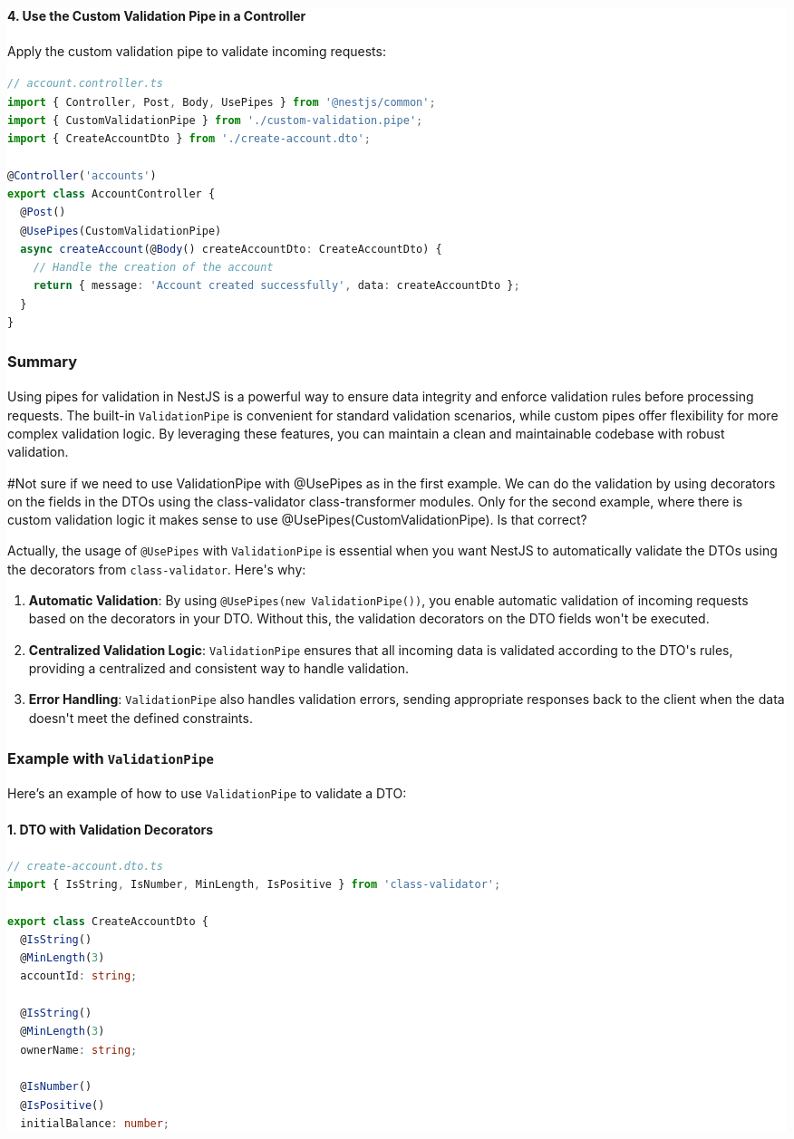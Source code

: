 #### 4. Use the Custom Validation Pipe in a Controller

Apply the custom validation pipe to validate incoming requests:

```typescript
// account.controller.ts
import { Controller, Post, Body, UsePipes } from '@nestjs/common';
import { CustomValidationPipe } from './custom-validation.pipe';
import { CreateAccountDto } from './create-account.dto';

@Controller('accounts')
export class AccountController {
  @Post()
  @UsePipes(CustomValidationPipe)
  async createAccount(@Body() createAccountDto: CreateAccountDto) {
    // Handle the creation of the account
    return { message: 'Account created successfully', data: createAccountDto };
  }
}
```

### Summary

Using pipes for validation in NestJS is a powerful way to ensure data integrity and enforce validation rules before processing requests. The built-in `ValidationPipe` is convenient for standard validation scenarios, while custom pipes offer flexibility for more complex validation logic. By leveraging these features, you can maintain a clean and maintainable codebase with robust validation.

#Not sure if we need to use ValidationPipe with @UsePipes as in the first example. We can do the validation by using decorators on the fields in the DTOs using the class-validator class-transformer modules. Only for the second example, where there is custom validation logic it makes sense to use @UsePipes(CustomValidationPipe). Is that correct?

Actually, the usage of `@UsePipes` with `ValidationPipe` is essential when you want NestJS to automatically validate the DTOs using the decorators from `class-validator`. Here's why:

1. **Automatic Validation**: By using `@UsePipes(new ValidationPipe())`, you enable automatic validation of incoming requests based on the decorators in your DTO. Without this, the validation decorators on the DTO fields won't be executed.

2. **Centralized Validation Logic**: `ValidationPipe` ensures that all incoming data is validated according to the DTO's rules, providing a centralized and consistent way to handle validation.

3. **Error Handling**: `ValidationPipe` also handles validation errors, sending appropriate responses back to the client when the data doesn't meet the defined constraints.

### Example with `ValidationPipe`

Here’s an example of how to use `ValidationPipe` to validate a DTO:

#### 1. DTO with Validation Decorators

```typescript
// create-account.dto.ts
import { IsString, IsNumber, MinLength, IsPositive } from 'class-validator';

export class CreateAccountDto {
  @IsString()
  @MinLength(3)
  accountId: string;

  @IsString()
  @MinLength(3)
  ownerName: string;

  @IsNumber()
  @IsPositive()
  initialBalance: number;
```